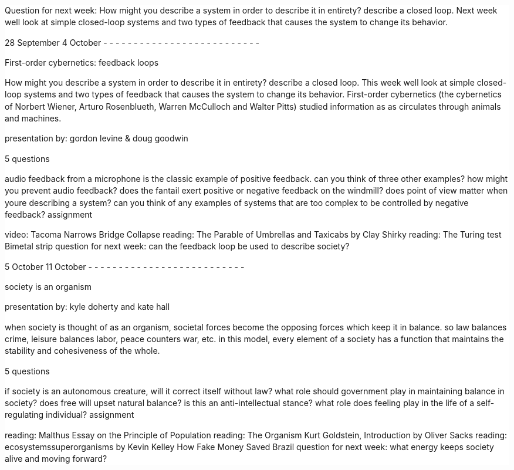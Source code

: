 Question for next week: How might you describe a system in order to describe it in entirety? describe a closed loop. Next week well look at simple closed-loop systems and two types of feedback that causes the system to change its behavior.

28 September 4 October - - - - - - - - - - - - - - - - - - - - - - - - - -

First-order cybernetics: feedback loops

How might you describe a system in order to describe it in entirety? describe a closed loop. This week well look at simple closed-loop systems and two types of feedback that causes the system to change its behavior. First-order cybernetics (the cybernetics of Norbert Wiener, Arturo Rosenblueth, Warren McCulloch and Walter Pitts) studied information as as circulates through animals and machines.

presentation by: gordon levine & doug goodwin

5 questions

audio feedback from a microphone is the classic example of positive feedback. can you think of three other examples?
how might you prevent audio feedback?
does the fantail exert positive or negative feedback on the windmill?
does point of view matter when youre describing a system?
can you think of any examples of systems that are too complex to be controlled by negative feedback?
assignment

video: Tacoma Narrows Bridge Collapse
reading: The Parable of Umbrellas and Taxicabs by Clay Shirky
reading: The Turing test
Bimetal strip
question for next week: can the feedback loop be used to describe society?

5 October 11 October - - - - - - - - - - - - - - - - - - - - - - - - - -

society is an organism

presentation by: kyle doherty and kate hall

when society is thought of as an organism, societal forces become the opposing forces which keep it in balance. so law balances crime, leisure balances labor, peace counters war, etc. in this model, every element of a society has a function that maintains the stability and cohesiveness of the whole.


5 questions

if society is an autonomous creature, will it correct itself without law?
what role should government play in maintaining balance in society?
does free will upset natural balance?
is this an anti-intellectual stance?
what role does feeling play in the life of a self-regulating individual?
assignment

reading: Malthus Essay on the Principle of Population
reading: The Organism Kurt Goldstein, Introduction by Oliver Sacks
reading: ecosystemssuperorganisms by Kevin Kelley
How Fake Money Saved Brazil
question for next week: what energy keeps society alive and moving forward?
